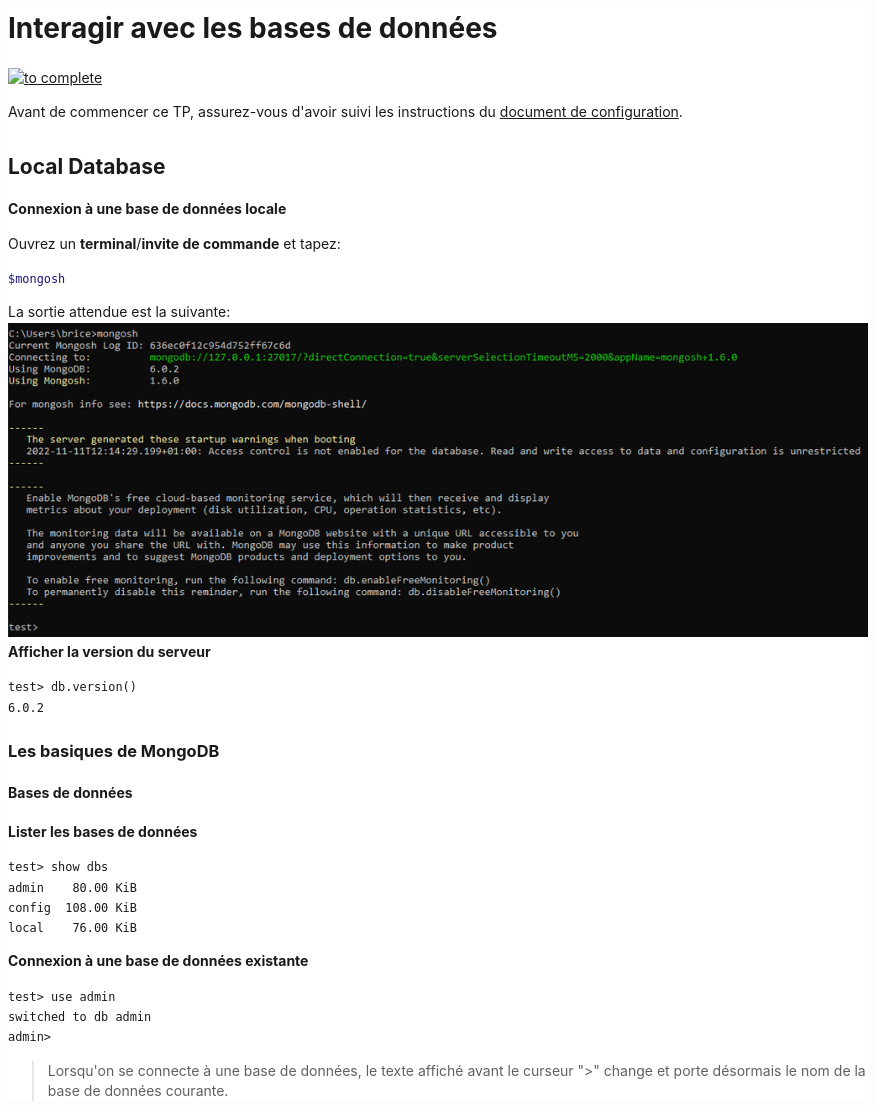 

# Interagir avec les bases de données
[![to complete](https://img.shields.io/badge/TP_1_:_MongoDB_Basics-2ea44f)](https://github.com/nosql-esigelec/inge3a_23/tree/main/tp_2)

Avant de commencer ce TP, assurez-vous d'avoir suivi les instructions du [document de configuration](tp_1_configurations.pdf).
## Local Database
**Connexion à une base de données locale**

Ouvrez un **terminal**/**invite de commande** et tapez:
```PowerShell
$mongosh 
```
La sortie attendue est la suivante:
![](../data/images/connect-to-local-db.png)
**Afficher la version du serveur**
```JS
test> db.version()
6.0.2
```
### Les basiques de MongoDB
#### Bases de données
**Lister les bases de données**
```JS
test> show dbs
admin    80.00 KiB
config  108.00 KiB
local    76.00 KiB
```
**Connexion à une base de données existante**
```JS
test> use admin
switched to db admin
admin>
```
> Lorsqu'on se connecte à une base de données, le texte affiché avant le curseur ">" change et porte désormais le nom de la base de données courante.
